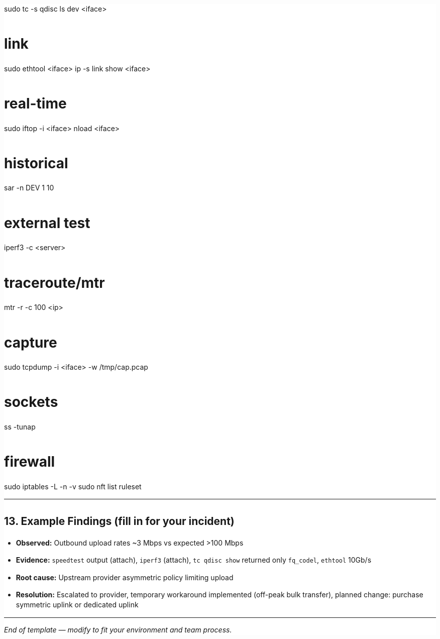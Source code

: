 sudo tc -s qdisc ls dev &lt;iface&gt;
# link
sudo ethtool &lt;iface&gt;
ip -s link show &lt;iface&gt;
# real-time
sudo iftop -i &lt;iface&gt;
nload &lt;iface&gt;
# historical
sar -n DEV 1 10
# external test
iperf3 -c &lt;server&gt;
# traceroute/mtr
mtr -r -c 100 &lt;ip&gt;
# capture
sudo tcpdump -i &lt;iface&gt; -w /tmp/cap.pcap
# sockets
ss -tunap
# firewall
sudo iptables -L -n -v
sudo nft list ruleset
</code></pre>
<hr />
<h2>13. Example Findings (fill in for your incident)</h2>
<ul>
<li>
<p><strong>Observed:</strong> Outbound upload rates ~3 Mbps vs expected &gt;100 Mbps</p>
</li>
<li>
<p><strong>Evidence:</strong> <code>speedtest</code> output (attach), <code>iperf3</code> (attach), <code>tc qdisc show</code> returned only <code>fq_codel</code>, <code>ethtool</code> 10Gb/s</p>
</li>
<li>
<p><strong>Root cause:</strong> Upstream provider asymmetric policy limiting upload</p>
</li>
<li>
<p><strong>Resolution:</strong> Escalated to provider, temporary workaround implemented (off-peak bulk transfer), planned change: purchase symmetric uplink or dedicated uplink</p>
</li>
</ul>
<hr />
<p><em>End of template &mdash; modify to fit your environment and team process.</em></p>

